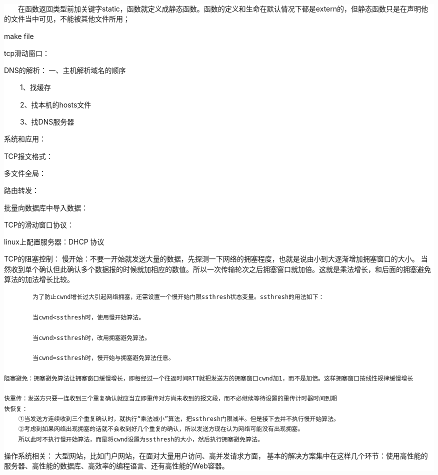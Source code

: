 　　在函数返回类型前加关键字static，函数就定义成静态函数。函数的定义和生命在默认情况下都是extern的，但静态函数只是在声明他的文件当中可见，不能被其他文件所用；

make file

tcp滑动窗口：
	

DNS的解析：
	一、主机解析域名的顺序

　　	1、找缓存

　　	2、找本机的hosts文件

　　	3、找DNS服务器


系统和应用：



TCP报文格式：





多文件全局：


路由转发：






批量向数据库中导入数据：


TCP的滑动窗口协议：


linux上配置服务器：DHCP 协议


TCP的阻塞控制：
	慢开始：不要一开始就发送大量的数据，先探测一下网络的拥塞程度，也就是说由小到大逐渐增加拥塞窗口的大小。
			当然收到单个确认但此确认多个数据报的时候就加相应的数值。所以一次传输轮次之后拥塞窗口就加倍。这就是乘法增长，和后面的拥塞避免算法的加法增长比较。

			为了防止cwnd增长过大引起网络拥塞，还需设置一个慢开始门限ssthresh状态变量。ssthresh的用法如下：

			当cwnd<ssthresh时，使用慢开始算法。

			当cwnd>ssthresh时，改用拥塞避免算法。

			当cwnd=ssthresh时，慢开始与拥塞避免算法任意。

	阻塞避免：拥塞避免算法让拥塞窗口缓慢增长，即每经过一个往返时间RTT就把发送方的拥塞窗口cwnd加1，而不是加倍。这样拥塞窗口按线性规律缓慢增长
	
	快重传：发送方只要一连收到三个重复确认就应当立即重传对方尚未收到的报文段，而不必继续等待设置的重传计时器时间到期
	快恢复：
		①当发送方连续收到三个重复确认时，就执行“乘法减小”算法，把ssthresh门限减半。但是接下去并不执行慢开始算法。
		②考虑到如果网络出现拥塞的话就不会收到好几个重复的确认，所以发送方现在认为网络可能没有出现拥塞。
		所以此时不执行慢开始算法，而是将cwnd设置为ssthresh的大小，然后执行拥塞避免算法。

		
操作系统相关：
	大型网站，比如门户网站，在面对大量用户访问、高并发请求方面，
	基本的解决方案集中在这样几个环节：使用高性能的服务器、高性能的数据库、高效率的编程语言、还有高性能的Web容器。
			